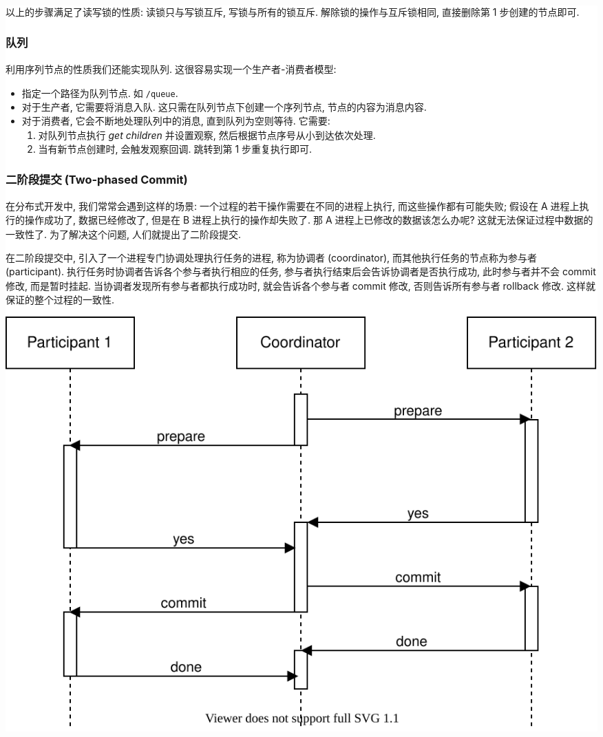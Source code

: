 以上的步骤满足了读写锁的性质: 读锁只与写锁互斥, 写锁与所有的锁互斥. 解除锁的操作与互斥锁相同, 直接删除第 1 步创建的节点即可.

### 队列

利用序列节点的性质我们还能实现队列. 这很容易实现一个生产者-消费者模型:

- 指定一个路径为队列节点. 如 `/queue`.
- 对于生产者, 它需要将消息入队. 这只需在队列节点下创建一个序列节点, 节点的内容为消息内容.
- 对于消费者, 它会不断地处理队列中的消息, 直到队列为空则等待. 它需要:
    1. 对队列节点执行 *get children* 并设置观察, 然后根据节点序号从小到达依次处理.
    2. 当有新节点创建时, 会触发观察回调. 跳转到第 1 步重复执行即可.

### 二阶段提交 (Two-phased Commit)

在分布式开发中, 我们常常会遇到这样的场景: 一个过程的若干操作需要在不同的进程上执行, 而这些操作都有可能失败; 假设在 A 进程上执行的操作成功了, 数据已经修改了, 但是在 B 进程上执行的操作却失败了. 那 A 进程上已修改的数据该怎么办呢? 这就无法保证过程中数据的一致性了. 为了解决这个问题, 人们就提出了二阶段提交.

在二阶段提交中, 引入了一个进程专门协调处理执行任务的进程, 称为协调者 (coordinator), 而其他执行任务的节点称为参与者 (participant). 执行任务时协调者告诉各个参与者执行相应的任务, 参与者执行结束后会告诉协调者是否执行成功, 此时参与者并不会 commit 修改, 而是暂时挂起. 当协调者发现所有参与者都执行成功时, 就会告诉各个参与者 commit 修改, 否则告诉所有参与者 rollback 修改. 这样就保证的整个过程的一致性.

![two-phased commit](/assets/images/zookeeper_3.svg)

